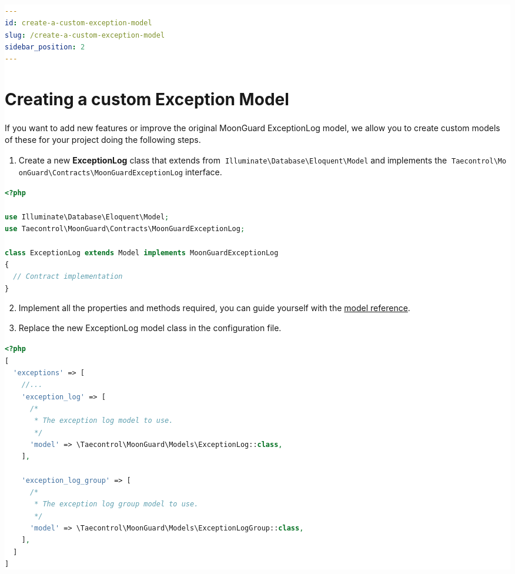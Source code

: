 ```yaml
---
id: create-a-custom-exception-model
slug: /create-a-custom-exception-model
sidebar_position: 2
---
```


# Creating a custom Exception Model

If you want to add new features or improve the original MoonGuard ExceptionLog
model, we allow you to create custom models of these for your project doing the
following steps.

1. Create a new **ExceptionLog** class that extends from 
`Illuminate\Database\Eloquent\Model` and implements the 
`Taecontrol\MoonGuard\Contracts\MoonGuardExceptionLog` interface.

  ```php
  <?php

  use Illuminate\Database\Eloquent\Model;
  use Taecontrol\MoonGuard\Contracts\MoonGuardExceptionLog;

  class ExceptionLog extends Model implements MoonGuardExceptionLog
  {
    // Contract implementation
  }
  ```

2. Implement all the properties and methods required, you can guide yourself
with the [model reference](./create-a-custom-exception-model#model-reference).

3. Replace the new ExceptionLog model class in the configuration file.

  ```php
  <?php
  [
    'exceptions' => [
      //...
      'exception_log' => [
        /*
         * The exception log model to use.
         */
        'model' => \Taecontrol\MoonGuard\Models\ExceptionLog::class,
      ],

      'exception_log_group' => [
        /*
         * The exception log group model to use.
         */
        'model' => \Taecontrol\MoonGuard\Models\ExceptionLogGroup::class,
      ],
    ]
  ]
  ```
